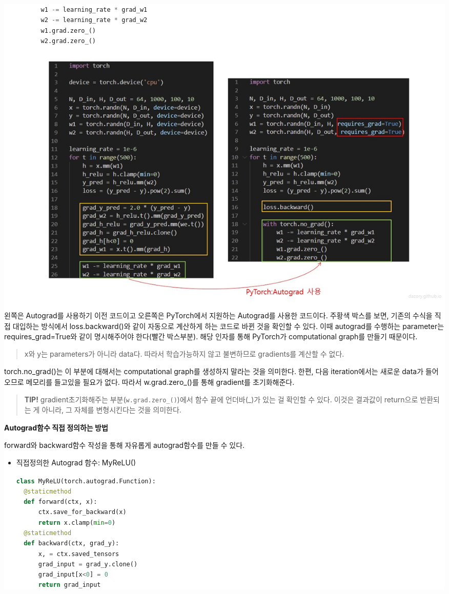   ```python
  			w1 -= learning_rate * grad_w1
  			w2 -= learning_rate * grad_w2
  			w1.grad.zero_()
  			w2.grad.zero_()
  ```

<img src="\files\2022-02-20-DL04\img7.jpg" alt="img7"/>

왼쪽은 Autograd를 사용하기 이전 코드이고 오른쪽은 PyTorch에서 지원하는 Autograd를 사용한 코드이다. 주황색 박스를 보면, 기존의 수식을 직접 대입하는 방식에서 loss.backward()와 같이 자동으로 계산하게 하는 코드로 바뀐 것을 확인할 수 있다. 이때 autograd를 수행하는 parameter는 requires_grad=True와 같이 명시해주어야 한다(빨간 박스부분). 해당 인자를 통해 PyTorch가 computational graph를 만들기 때문이다.

> x와 y는 parameters가 아니라 data다. 따라서 학습가능하지 않고 불변하므로 gradients를 계산할 수 없다.

torch.no_grad()는 이 부분에 대해서는 computational graph를 생성하지 말라는 것을 의미한다. 한편, 다음 iteration에서는 새로운 data가 들어오므로 메모리를 들고있을 필요가 없다. 따라서 w.grad.zero_()를 통해 gradient를 초기화해준다.

> **TIP!**
> gradient초기화해주는 부분(`w.grad.zero_()`)에서 함수 끝에 언더바(_)가 있는 걸 확인할 수 있다. 이것은 결과값이 return으로 반환되는 게 아니라, 그 자체를 변형시킨다는 것을 의미한다.

**Autograd함수 직접 정의하는 방법**

forward와 backward함수 작성을 통해 자유롭게 autograd함수를 만들 수 있다.

- 직접정의한 Autograd 함수: MyReLU()

  ```python
  class MyReLU(torch.autograd.Function):
  	@staticmethod
  	def forward(ctx, x):
  		ctx.save_for_backward(x)
  		return x.clamp(min=0)
  	@staticmethod
  	def backward(ctx, grad_y):
  		x, = ctx.saved_tensors
  		grad_input = grad_y.clone()
  		grad_input[x<0] = 0
  		return grad_input
  ```
